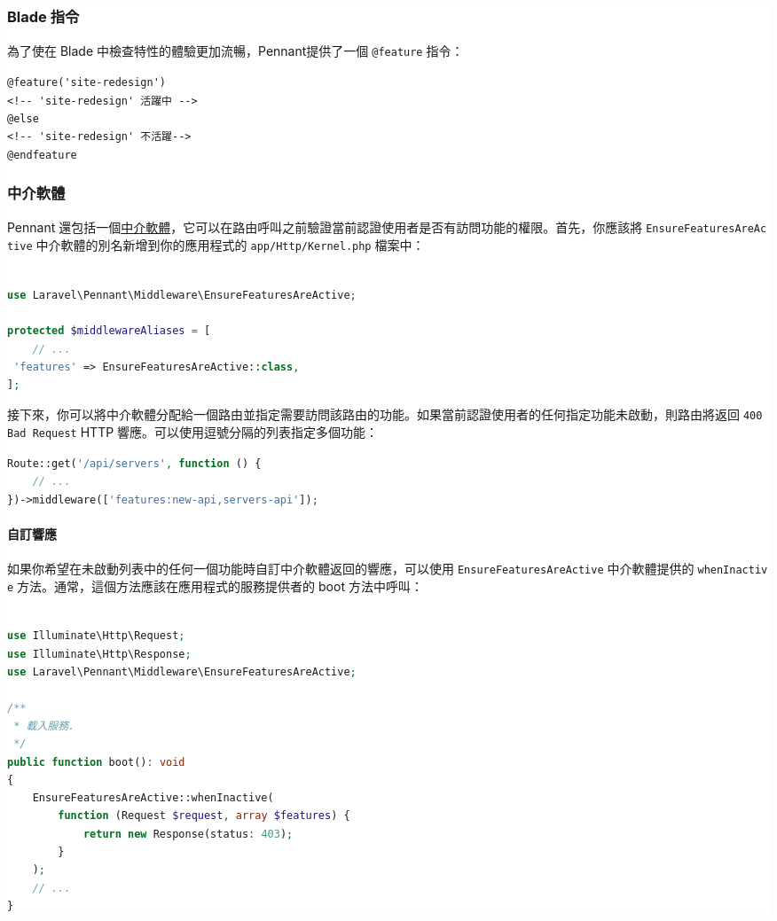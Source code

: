 
### Blade 指令

為了使在 Blade 中檢查特性的體驗更加流暢，Pennant提供了一個 `@feature` 指令：

```blade
@feature('site-redesign')
<!-- 'site-redesign' 活躍中 -->
@else
<!-- 'site-redesign' 不活躍-->
@endfeature
```


### 中介軟體

Pennant 還包括一個[中介軟體](/docs/laravel/10.x/middleware)，它可以在路由呼叫之前驗證當前認證使用者是否有訪問功能的權限。首先，你應該將 `EnsureFeaturesAreActive` 中介軟體的別名新增到你的應用程式的 `app/Http/Kernel.php` 檔案中：

```php

use Laravel\Pennant\Middleware\EnsureFeaturesAreActive;

protected $middlewareAliases = [
    // ...
 'features' => EnsureFeaturesAreActive::class,
];
```

接下來，你可以將中介軟體分配給一個路由並指定需要訪問該路由的功能。如果當前認證使用者的任何指定功能未啟動，則路由將返回 `400 Bad Request` HTTP 響應。可以使用逗號分隔的列表指定多個功能：

```php
Route::get('/api/servers', function () {
    // ...
})->middleware(['features:new-api,servers-api']);
```


#### 自訂響應

如果你希望在未啟動列表中的任何一個功能時自訂中介軟體返回的響應，可以使用 `EnsureFeaturesAreActive` 中介軟體提供的 `whenInactive` 方法。通常，這個方法應該在應用程式的服務提供者的 boot 方法中呼叫：

```php

use Illuminate\Http\Request;
use Illuminate\Http\Response;
use Laravel\Pennant\Middleware\EnsureFeaturesAreActive;

/**
 * 載入服務.
 */
public function boot(): void
{
    EnsureFeaturesAreActive::whenInactive(
        function (Request $request, array $features) {
            return new Response(status: 403);
        }
    );
    // ...
}
```
